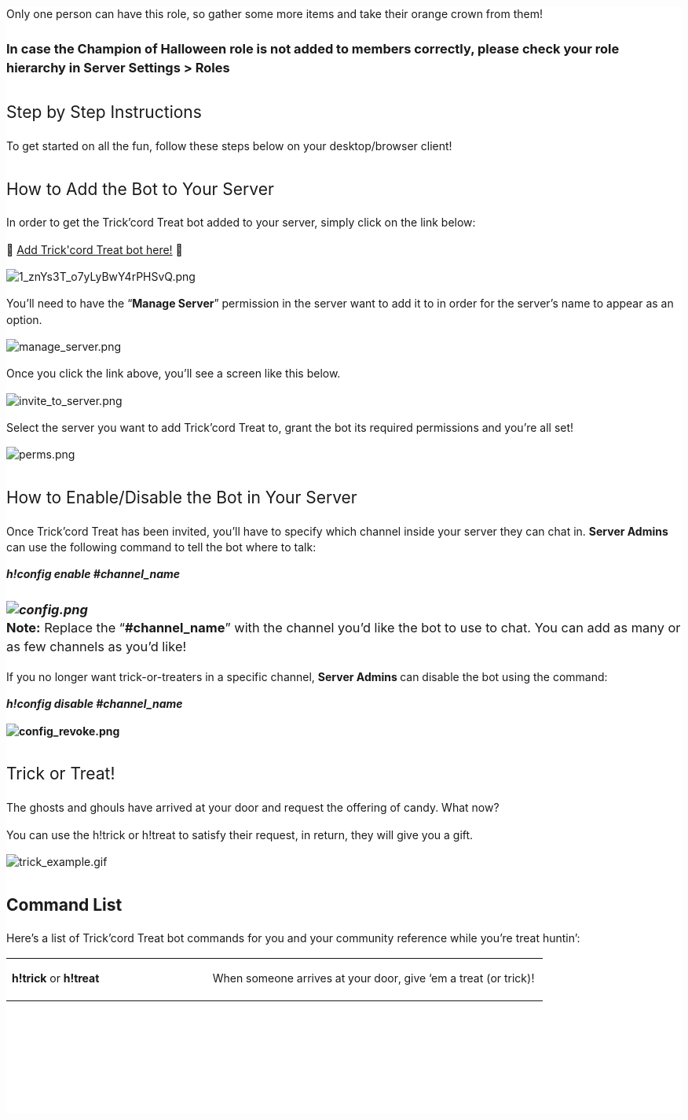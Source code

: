 <p id="cdf7" class="ix iy fn iz b ja jb jc jd je jf jg jh ji jj jk jl jm jn jo jp jq jr js jt ju ff cd" data-selectable-paragraph="">Only one person can have this role, so gather some more items and take their orange crown from them!</p>
<h3 class="ix iy fn iz b ja jb jc jd je jf jg jh ji jj jk jl jm jn jo jp jq jr js jt ju ff cd">In case the Champion of Halloween role is not added to members correctly, please check your role hierarchy in Server Settings &gt; Roles</h3>
<h2 id="h_01EMJF4DSP58TB1YD03QM76HV2"><span style="font-weight: 400;">Step by Step Instructions</span></h2>
<p><span style="font-weight: 400;">To get started on all the fun, follow these steps below on your desktop/browser client! </span></p>
<h2 id="h_01EMJMP8JN7JD8NDE9X10MDSB9"><span style="font-weight: 400;">How to Add the Bot to Your Server</span></h2>
<p class="wysiwyg-text-align-left"><span style="font-weight: 400;">In order to get the Trick’cord Treat bot added to your server, simply click on the link below:</span></p>
<p class="wysiwyg-text-align-center"><span class="wysiwyg-font-size-large">🎃 <a href="http://dis.gd/add-trickcordtreat" target="_blank" rel="noopener noreferrer">Add Trick'cord Treat bot here!</a> 🎃</span></p>
<p class="wysiwyg-text-align-center"><span class="wysiwyg-font-size-large"><img src="https://support.discord.com/hc/article_attachments/360094828974/1_znYs3T_o7yLyBwY4rPHSvQ.png" alt="1_znYs3T_o7yLyBwY4rPHSvQ.png"></span></p>
<p><span style="font-weight: 400;">You’ll need to have the “<strong>Manage Server</strong>” permission in the server want to add it to in order for the server’s name to appear as an option. </span></p>
<p class="wysiwyg-text-align-center"><span style="font-weight: 400;"><img src="https://support.discord.com/hc/article_attachments/360094443914/manage_server.png" alt="manage_server.png"></span></p>
<p class="wysiwyg-text-align-left"><span style="font-weight: 400;">Once you click the link above, you’ll see a screen like this below.</span></p>
<p class="wysiwyg-text-align-center"><span style="font-weight: 400;"><img src="https://support.discord.com/hc/article_attachments/360096732493/invite_to_server.png" alt="invite_to_server.png" width="617" height="336"><br></span></p>
<p class="wysiwyg-text-align-left"><span style="font-weight: 400;">Select the server you want to add Trick’cord Treat to, grant the bot its required permissions and you’re all set!</span></p>
<p class="wysiwyg-text-align-center"><span style="font-weight: 400;"><img src="https://support.discord.com/hc/article_attachments/360097198093/perms.png" alt="perms.png"></span></p>
<h2 id="h_01EMJMPECATB5HRP913KJ7S0QT"><span style="font-weight: 400;">How to Enable/Disable the Bot in Your Server</span></h2>
<p><span style="font-weight: 400;">Once Trick’cord Treat has been invited, you’ll have to specify which channel inside your server they can chat in. <strong>Server Admins</strong> can use the following command to tell the bot where to talk: </span></p>
<p class="wysiwyg-text-align-center"><span class="wysiwyg-font-size-large" style="font-weight: 400;"><strong><em>h!config enable #channel_name</em></strong></span></p>
<h3 class="wysiwyg-text-align-center"><span style="font-weight: 400;"><strong><em><img src="https://support.discord.com/hc/article_attachments/360094444034/config.png" alt="config.png" width="639" height="262"><br></em>Note:</strong> Replace the “<strong>#channel_name</strong>” with the channel you’d like the bot to use to chat. You can add as many or as few channels as you’d like!<strong><em><br></em></strong></span></h3>
<p><span style="font-weight: 400;">If you no longer want trick-or-treaters in a specific channel, <strong>Server Admins </strong>can disable the bot using the command:</span></p>
<p class="wysiwyg-text-align-center"><span style="font-weight: 400;"><span class="wysiwyg-font-size-large"><em><strong>h!config disable #channel_name</strong></em></span><br></span></p>
<p><span style="font-weight: 400;"><strong><img src="https://support.discord.com/hc/article_attachments/360096733453/config_revoke.png" alt="config_revoke.png"></strong></span></p>
<h2 id="h_01EMMJ6TZ5RT2BGPC2T5ZJ3N95"><span style="font-weight: 400;">Trick or Treat! </span></h2>
<p><span style="font-weight: 400;">The ghosts and ghouls have arrived at your door and request the offering of candy. What now? <br></span></p>
<p><span style="font-weight: 400;">You can use the h!trick or h!treat to satisfy their request, in return, they will give you a gift. </span></p>
<p class="wysiwyg-text-align-center"><span style="font-weight: 400;"><img src="https://support.discord.com/hc/article_attachments/360097197133/trick_example.gif" alt="trick_example.gif"></span></p>
<h2 id="h_01EMJF48FB8QP0E2ZRWPFRNM9H">Command List</h2>
<p><span style="font-weight: 400;">Here’s a list of Trick’cord Treat bot commands for you and your community reference while you’re treat huntin’: <br></span></p>
<table style="border-collapse: collapse; height: 198px; width: 100%;">
    <tbody>
        <tr style="height: 44px;">
            <td style="width: 37.4286%; height: 44px;">
                <p><strong>h!trick</strong><span style="font-weight: 400;"> or </span><strong>h!treat</strong></p>
            </td>
            <td style="width: 62.5714%; height: 44px;">
                <p><span style="font-weight: 400;">When someone arrives at your door, give ‘em a treat (or trick)! </span></p>